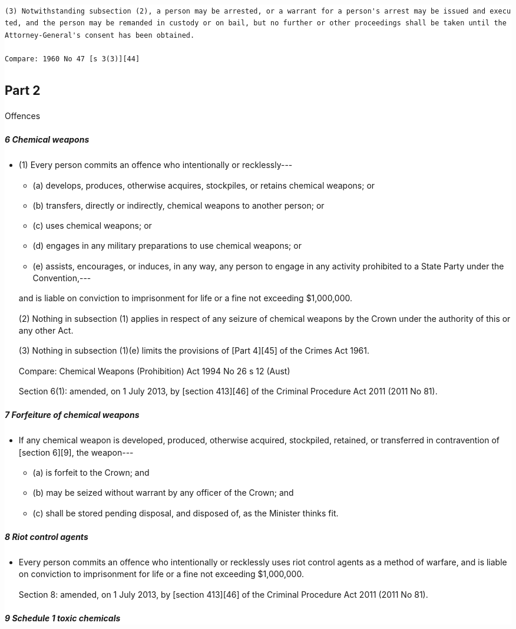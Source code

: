    (3) Notwithstanding subsection (2), a person may be arrested, or a warrant for a person's arrest may be issued and executed, and the person may be remanded in custody or on bail, but no further or other proceedings shall be taken until the Attorney-General's consent has been obtained.
    
    Compare: 1960 No 47 [s 3(3)][44]

## Part 2  
Offences

##### 6 Chemical weapons
    
*   (1) Every person commits an offence who intentionally or recklessly---
        
    *   (a) develops, produces, otherwise acquires, stockpiles, or retains chemical weapons; or
    
    *   (b) transfers, directly or indirectly, chemical weapons to another person; or
    
    *   (c) uses chemical weapons; or
    
    *   (d) engages in any military preparations to use chemical weapons; or
    
    *   (e) assists, encourages, or induces, in any way, any person to engage in any activity prohibited to a State Party under the Convention,---
    
    and is liable on conviction to imprisonment for life or a fine not exceeding $1,000,000\.
    
    (2) Nothing in subsection (1) applies in respect of any seizure of chemical weapons by the Crown under the authority of this or any other Act.
    
    (3) Nothing in subsection (1)(e) limits the provisions of [Part 4][45] of the Crimes Act 1961\.
    
    Compare: Chemical Weapons (Prohibition) Act 1994 No 26 s 12 (Aust)
    
    Section 6(1): amended, on 1 July 2013, by [section 413][46] of the Criminal Procedure Act 2011 (2011 No 81).

##### 7 Forfeiture of chemical weapons
    
*   If any chemical weapon is developed, produced, otherwise acquired, stockpiled, retained, or transferred in contravention of [section 6][9], the weapon---
        
    *   (a) is forfeit to the Crown; and
    
    *   (b) may be seized without warrant by any officer of the Crown; and
    
    *   (c) shall be stored pending disposal, and disposed of, as the Minister thinks fit.
    
    

##### 8 Riot control agents
    
*   Every person commits an offence who intentionally or recklessly uses riot control agents as a method of warfare, and is liable on conviction to imprisonment for life or a fine not exceeding $1,000,000\.
    
    Section 8: amended, on 1 July 2013, by [section 413][46] of the Criminal Procedure Act 2011 (2011 No 81).

##### 9 Schedule 1 toxic chemicals
    
